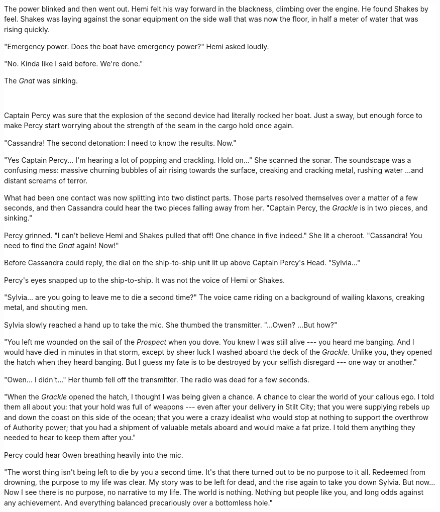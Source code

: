 The power blinked and then went out. Hemi felt his way forward in the blackness, climbing over the engine. He found Shakes by feel. Shakes was laying against the sonar equipment on the side wall that was now the floor, in half a meter of water that was rising quickly.

"Emergency power. Does the boat have emergency power?" Hemi asked loudly.

"No. Kinda like I said before. We're done."

The _Gnat_ was sinking. 

[//]: # (----- invisible character break)
 

[//]: # (### In the Prospect, the big reveal.)

[//]: # (--- EDITED TO HERE ---)

Captain Percy was sure that the explosion of the second device had literally rocked her boat. Just a sway, but enough force to make Percy start worrying about the strength of the seam in the cargo hold once again.

"Cassandra! The second detonation: I need to know the results. Now."

"Yes Captain Percy... I'm hearing a lot of popping and crackling. Hold on..." She scanned the sonar. The soundscape was a confusing mess: massive churning bubbles of air rising towards the surface, creaking and cracking metal, rushing water ...and distant screams of terror.

What had been one contact was now splitting into two distinct parts. Those parts resolved themselves over a matter of a few seconds, and then Cassandra could hear the two pieces falling away from her. "Captain Percy, the _Grackle_ is in two pieces, and sinking."

Percy grinned. "I can't believe Hemi and Shakes pulled that off! One chance in five indeed." She lit a cheroot. "Cassandra! You need to find the _Gnat_ again! Now!"

Before Cassandra could reply, the dial on the ship-to-ship unit lit up above Captain Percy's Head. "Sylvia..."

Percy's eyes snapped up to the ship-to-ship. It was not the voice of Hemi or Shakes.

"Sylvia... are you going to leave me to die a second time?" The voice came riding on a background of wailing klaxons, creaking metal, and shouting men.

Sylvia slowly reached a hand up to take the mic. She thumbed the transmitter. "...Owen? ...But how?"

"You left me wounded on the sail of the _Prospect_ when you dove. You knew I was still alive --- you heard me banging. And I would have died in minutes in that storm, except by sheer luck I washed aboard the deck of the _Grackle_. Unlike you, they opened the hatch when they heard banging. But I guess my fate is to be destroyed by your selfish disregard --- one way or another."

"Owen... I didn't..." Her thumb fell off the transmitter. The radio was dead for a few seconds.

"When the _Grackle_ opened the hatch, I thought I was being given a chance. A chance to clear the world of your callous ego. I told them all about you: that your hold was full of weapons --- even after your delivery in Stilt City; that you were supplying rebels up and down the coast on this side of the ocean; that you were a crazy idealist who would stop at nothing to support the overthrow of Authority power; that you had a shipment of valuable metals aboard and would make a fat prize. I told them anything they needed to hear to keep them after you."

Percy could hear Owen breathing heavily into the mic.

"The worst thing isn't being left to die by you a second time. It's that there turned out to be no purpose to it all. Redeemed from drowning, the purpose to my life was clear. My story was to be left for dead, and the rise again to take you down Sylvia. But now... Now I see there is no purpose, no narrative to my life. The world is nothing. Nothing but people like you, and long odds against any achievement. And everything balanced precariously over a bottomless hole."


[//]: # (8_Chapter.md)
[//]: # (### Hemi comes up with a plan)
[//]: # (### Loading the Gnat)
[//]: # (### The Gnat runs on the surface; leads the _Grackle_ away)
[//]: # (### The Gnat dives; assembling the devices; the plan)
[//]: # (### Getting the boats and the devices into position)
[//]: # (### Releasing the devices; breaching the Gnat)
[//]: # (### The first explosion)
[//]: # (### In the Prospect)
[//]: # (### Another torpedo fired at the prospect; hits derelict)
[//]: # (### Cassandra finds the Gnat, they talk over ship-to-ship about the new plan)
[//]: # (### Back in the Gnat to lay the final warhead)
[//]: # (### The _Grackle_ is exploded; the Gnat is sinking)
[//]: # (### Return to the sinking Gnat)
[//]: # (### Rescued by the Prospect, lifted from underneath)
[//]: # (### Fishing and grilling)
[//]: # (### Hemi comes up with a plan)
[//]: # (### Loading the Gnat)
[//]: # (### The Gnat runs on the surface; leads the _Grackle_ away)
[//]: # (The Gnat has glow plugs to start it, not compressed air --- it was a tractor engine)
[//]: # (A ground plan of _Hell_ of course. )
[//]: # (### The Gnat dives; assembling the devices; the plan)
[//]: # (No more oaths, from here to the end.)
[//]: # (### Getting the boats and the devices into position)
[//]: # (### Releasing the devices; breaching the Gnat)
[//]: # (### The first explosion)
[//]: # (### In the Prospect)
[//]: # (### Another torpedo fired at the prospect; hits derelict)
[//]: # (### Cassandra finds the Gnat, they talk over ship-to-ship about the new plan)
[//]: # (### Back in the Gnat to lay the final warhead)
[//]: # (### The _Grackle_ is exploded; the Gnat is sinking)
[//]: # (Surprise! It was Owen all along. Or at least since the storm. In the early versions of the book, I made the motivation much more abstract -- that the commander of the Grackle was after them because Own screwed his wife; but at the same time he did not really _feel_ that, he just felt like it was his duty to be a jealous husband and so took up this chase simply because that is what society expected him to do, not because he particularly cared. I still find that idea compelling and interesting myself: How much do our actions REALLY come from our emotions, and how much are they societally determined? But test readers were universally confused by this idea, so I give the reader what they want: a straight revenge story with a twist ending. It fits better with the style of the book anyway and ties everything up in a neat narrative knot that may be unlike real life, but is very like what people want from a good story. I thought once maybe I could make this novel accessible and fun to read AND an art novel that probes deeper more abstract questions about human nature. I guess accessible and fun to read conquered abstraction and complexity -- at least I hope so!)
[//]: # (### Return to the sinking Gnat)
[//]: # (### Rescued by the Prospect, lifted from underneath)
[//]: # (### Fishing and grilling)